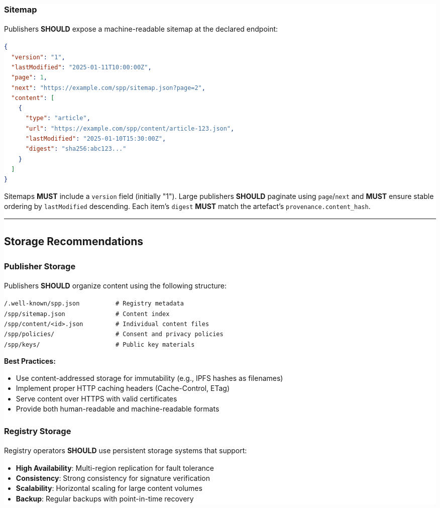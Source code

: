 ### Sitemap

Publishers **SHOULD** expose a machine-readable sitemap at the declared endpoint:

```json
{
  "version": "1",
  "lastModified": "2025-01-11T10:00:00Z",
  "page": 1,
  "next": "https://example.com/spp/sitemap.json?page=2",
  "content": [
    {
      "type": "article",
      "url": "https://example.com/spp/content/article-123.json",
      "lastModified": "2025-01-10T15:30:00Z",
      "digest": "sha256:abc123..."
    }
  ]
}
```

Sitemaps **MUST** include a `version` field (initially "1"). Large publishers **SHOULD** paginate using `page`/`next` and **MUST** ensure stable ordering by `lastModified` descending. Each item’s `digest` **MUST** match the artefact’s `provenance.content_hash`.

---

## Storage Recommendations

### Publisher Storage

Publishers **SHOULD** organize content using the following structure:

```
/.well-known/spp.json          # Registry metadata
/spp/sitemap.json              # Content index
/spp/content/<id>.json         # Individual content files
/spp/policies/                 # Consent and privacy policies
/spp/keys/                     # Public key materials
```

**Best Practices:**
- Use content-addressed storage for immutability (e.g., IPFS hashes as filenames)
- Implement proper HTTP caching headers (Cache-Control, ETag)
- Serve content over HTTPS with valid certificates
- Provide both human-readable and machine-readable formats

### Registry Storage

Registry operators **SHOULD** use persistent storage systems that support:

- **High Availability**: Multi-region replication for fault tolerance
- **Consistency**: Strong consistency for signature verification
- **Scalability**: Horizontal scaling for large content volumes
- **Backup**: Regular backups with point-in-time recovery

